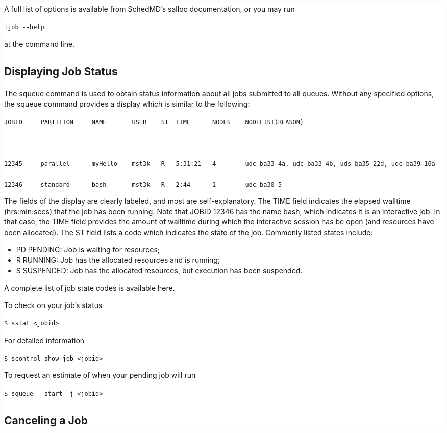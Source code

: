 A full list of options is available from SchedMD’s salloc documentation, or you may run

```
ijob --help
```

at the command line.

## Displaying Job Status <a href="#displaying-job-status" id="displaying-job-status"></a>

The squeue command is used to obtain status information about all jobs submitted to all queues. Without any specified options, the squeue command provides a display which is similar to the following:

```
JOBID     PARTITION     NAME       USER    ST  TIME      NODES    NODELIST(REASON)

----------------------------------------------------------------------------------

12345     parallel      myHello    mst3k   R   5:31:21   4        udc-ba33-4a, udc-ba33-4b, uds-ba35-22d, udc-ba39-16a

12346     standard      bash       mst3k   R   2:44      1        udc-ba30-5
```

The fields of the display are clearly labeled, and most are self-explanatory. The TIME field indicates the elapsed walltime (hrs:min:secs) that the job has been running. Note that JOBID 12346 has the name bash, which indicates it is an interactive job. In that case, the TIME field provides the amount of walltime during which the interactive session has be open (and resources have been allocated). The ST field lists a code which indicates the state of the job. Commonly listed states include:

* PD PENDING: Job is waiting for resources;
* R RUNNING: Job has the allocated resources and is running;
* S SUSPENDED: Job has the allocated resources, but execution has been suspended.

A complete list of job state codes is available here.

To check on your job’s status

```
$ sstat <jobid>
```

For detailed information

```
$ scontrol show job <jobid>
```

To request an estimate of when your pending job will run

```
$ squeue --start -j <jobid>
```

## Canceling a Job <a href="#canceling-a-job" id="canceling-a-job"></a>
